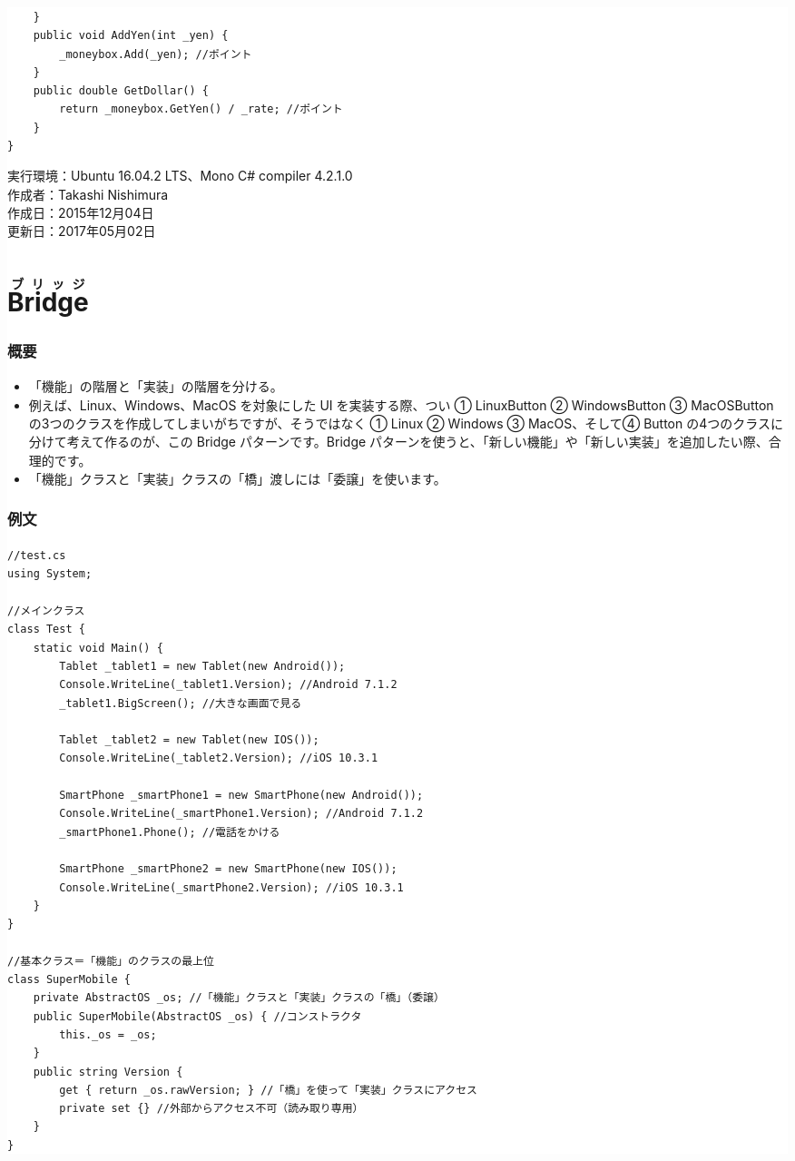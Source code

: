 ```
    }
    public void AddYen(int _yen) { 
        _moneybox.Add(_yen); //ポイント
    }
    public double GetDollar() { 
        return _moneybox.GetYen() / _rate; //ポイント
    }
}
```

実行環境：Ubuntu 16.04.2 LTS、Mono C# compiler  4.2.1.0  
作成者：Takashi Nishimura  
作成日：2015年12月04日  
更新日：2017年05月02日


<a name="Bridge"></a>
# <b><ruby>Bridge<rt>ブリッジ</rt></ruby></b>

### 概要
* 「機能」の階層と「実装」の階層を分ける。
* 例えば、Linux、Windows、MacOS を対象にした UI を実装する際、つい ① LinuxButton ② WindowsButton ③ MacOSButton の3つのクラスを作成してしまいがちですが、そうではなく ① Linux ② Windows ③ MacOS、そして④ Button の4つのクラスに分けて考えて作るのが、この Bridge パターンです。Bridge パターンを使うと、「新しい機能」や「新しい実装」を追加したい際、合理的です。
* 「機能」クラスと「実装」クラスの「橋」渡しには「委譲」を使います。

### 例文
```
//test.cs
using System;

//メインクラス
class Test {
    static void Main() {
        Tablet _tablet1 = new Tablet(new Android());
        Console.WriteLine(_tablet1.Version); //Android 7.1.2
        _tablet1.BigScreen(); //大きな画面で見る
        
        Tablet _tablet2 = new Tablet(new IOS());
        Console.WriteLine(_tablet2.Version); //iOS 10.3.1
        
        SmartPhone _smartPhone1 = new SmartPhone(new Android());
        Console.WriteLine(_smartPhone1.Version); //Android 7.1.2
        _smartPhone1.Phone(); //電話をかける
        
        SmartPhone _smartPhone2 = new SmartPhone(new IOS());
        Console.WriteLine(_smartPhone2.Version); //iOS 10.3.1
    }
}

//基本クラス＝「機能」のクラスの最上位
class SuperMobile {
    private AbstractOS _os; //「機能」クラスと「実装」クラスの「橋」（委譲）
    public SuperMobile(AbstractOS _os) { //コンストラクタ
        this._os = _os;
    }
    public string Version {
        get { return _os.rawVersion; } //「橋」を使って「実装」クラスにアクセス
        private set {} //外部からアクセス不可（読み取り専用）
    }
}

```